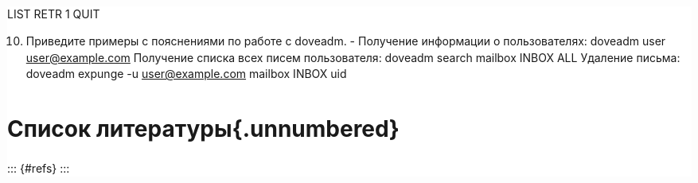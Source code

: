 LIST
RETR 1
QUIT

10.	Приведите примеры с пояснениями по работе с doveadm. - 
Получение информации о пользователях:
doveadm user user@example.com
Получение списка всех писем пользователя:
doveadm search mailbox INBOX ALL
Удаление письма:
doveadm expunge -u user@example.com mailbox INBOX uid <UID>

# Список литературы{.unnumbered}

::: {#refs}
:::

